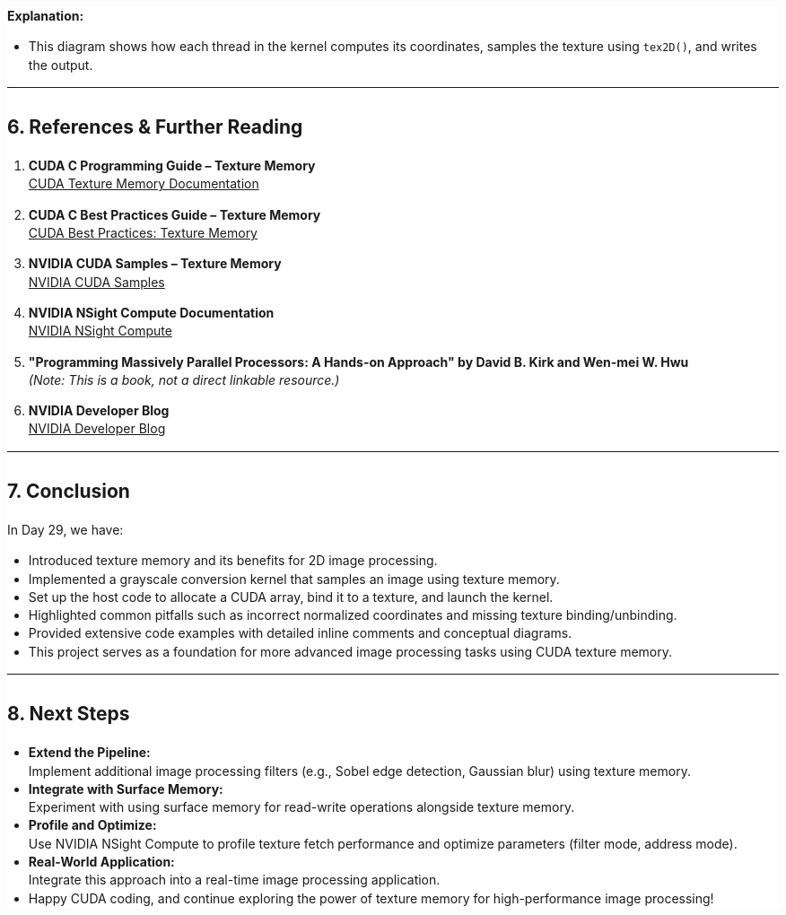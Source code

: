 **Explanation:**  
- This diagram shows how each thread in the kernel computes its coordinates, samples the texture using `tex2D()`, and writes the output.

---

## 6. References & Further Reading

1. **CUDA C Programming Guide – Texture Memory**  
   [CUDA Texture Memory Documentation](https://docs.nvidia.com/cuda/cuda-c-programming-guide/index.html#texture-memory)  

2. **CUDA C Best Practices Guide – Texture Memory**  
   [CUDA Best Practices: Texture Memory](https://docs.nvidia.com/cuda/cuda-c-best-practices-guide/index.html#texture-memory)  

3. **NVIDIA CUDA Samples – Texture Memory**  
   [NVIDIA CUDA Samples](https://docs.nvidia.com/cuda/cuda-samples/index.html#texture-memory-samples)  

4. **NVIDIA NSight Compute Documentation**  
   [NVIDIA NSight Compute](https://docs.nvidia.com/nsight-compute/)  

5. **"Programming Massively Parallel Processors: A Hands-on Approach" by David B. Kirk and Wen-mei W. Hwu**  
   *(Note: This is a book, not a direct linkable resource.)*  

6. **NVIDIA Developer Blog**  
   [NVIDIA Developer Blog](https://developer.nvidia.com/blog/)  

---

## 7. Conclusion

In Day 29, we have:  
- Introduced texture memory and its benefits for 2D image processing.  
- Implemented a grayscale conversion kernel that samples an image using texture memory.  
- Set up the host code to allocate a CUDA array, bind it to a texture, and launch the kernel.  
- Highlighted common pitfalls such as incorrect normalized coordinates and missing texture binding/unbinding.  
- Provided extensive code examples with detailed inline comments and conceptual diagrams.  
- This project serves as a foundation for more advanced image processing tasks using CUDA texture memory.

---

## 8. Next Steps

- **Extend the Pipeline:**  
  Implement additional image processing filters (e.g., Sobel edge detection, Gaussian blur) using texture memory.  
- **Integrate with Surface Memory:**  
  Experiment with using surface memory for read-write operations alongside texture memory.  
- **Profile and Optimize:**  
  Use NVIDIA NSight Compute to profile texture fetch performance and optimize parameters (filter mode, address mode).  
- **Real-World Application:**  
  Integrate this approach into a real-time image processing application.  
- Happy CUDA coding, and continue exploring the power of texture memory for high-performance image processing!
